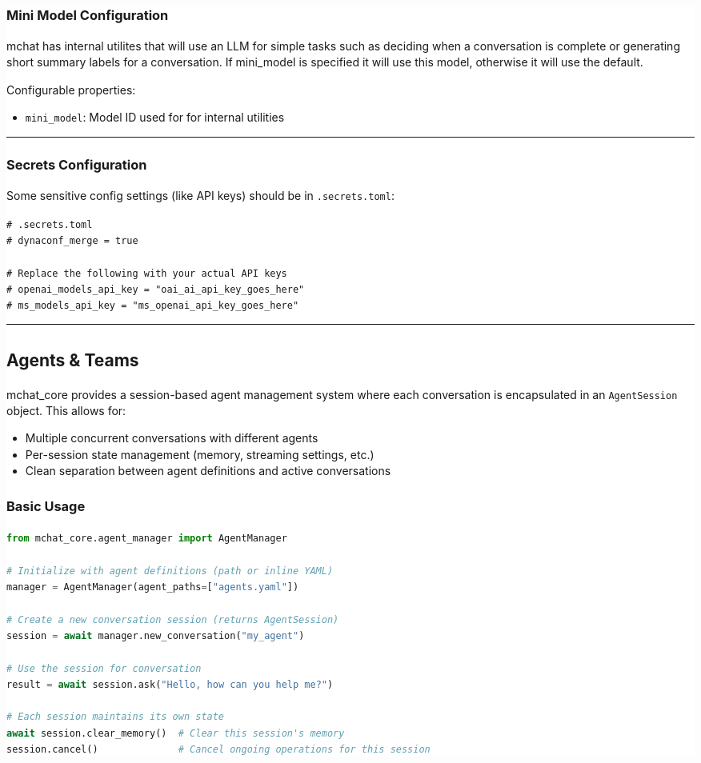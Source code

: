 
### Mini Model Configuration

mchat has internal utilites that will use an LLM for simple tasks such as deciding when a conversation is complete or generating short summary labels for a conversation.  If mini_model is specified it will use this model, otherwise it will use the default.

Configurable properties:
- `mini_model`: Model ID used for for internal utilities

---

### Secrets Configuration

Some sensitive config settings (like API keys) should be in `.secrets.toml`:

    # .secrets.toml
    # dynaconf_merge = true

    # Replace the following with your actual API keys
    # openai_models_api_key = "oai_ai_api_key_goes_here"
    # ms_models_api_key = "ms_openai_api_key_goes_here"

---

## Agents & Teams

mchat_core provides a session-based agent management system where each conversation is encapsulated in an `AgentSession` object. This allows for:

- Multiple concurrent conversations with different agents
- Per-session state management (memory, streaming settings, etc.)
- Clean separation between agent definitions and active conversations

### Basic Usage

```python
from mchat_core.agent_manager import AgentManager

# Initialize with agent definitions (path or inline YAML)
manager = AgentManager(agent_paths=["agents.yaml"])  

# Create a new conversation session (returns AgentSession)
session = await manager.new_conversation("my_agent")

# Use the session for conversation
result = await session.ask("Hello, how can you help me?")

# Each session maintains its own state
await session.clear_memory()  # Clear this session's memory
session.cancel()              # Cancel ongoing operations for this session
```
